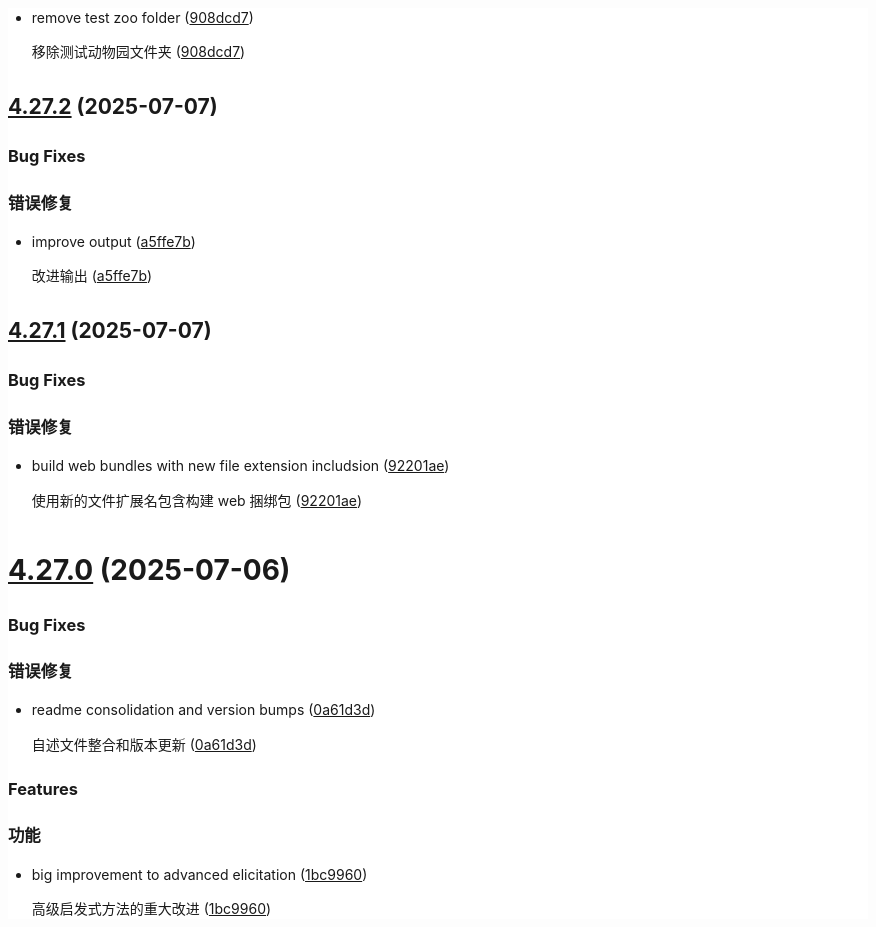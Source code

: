 - remove test zoo folder ([908dcd7](https://github.com/bmadcode/BMAD-METHOD/commit/908dcd7e9afae3fd23cd894c0d09855fc9c42d0e))

  移除测试动物园文件夹 ([908dcd7](https://github.com/bmadcode/BMAD-METHOD/commit/908dcd7e9afae3fd23cd894c0d09855fc9c42d0e))

## [4.27.2](https://github.com/bmadcode/BMAD-METHOD/compare/v4.27.1...v4.27.2) (2025-07-07)

### Bug Fixes
### 错误修复

- improve output ([a5ffe7b](https://github.com/bmadcode/BMAD-METHOD/commit/a5ffe7b9b209ae02a9d97adf60fe73c0bc9701e4))

  改进输出 ([a5ffe7b](https://github.com/bmadcode/BMAD-METHOD/commit/a5ffe7b9b209ae02a9d97adf60fe73c0bc9701e4))

## [4.27.1](https://github.com/bmadcode/BMAD-METHOD/compare/v4.27.0...v4.27.1) (2025-07-07)

### Bug Fixes
### 错误修复

- build web bundles with new file extension includsion ([92201ae](https://github.com/bmadcode/BMAD-METHOD/commit/92201ae7ede620ec09b4764edaed97be42a3b78f))

  使用新的文件扩展名包含构建 web 捆绑包 ([92201ae](https://github.com/bmadcode/BMAD-METHOD/commit/92201ae7ede620ec09b4764edaed97be42a3b78f))

# [4.27.0](https://github.com/bmadcode/BMAD-METHOD/compare/v4.26.0...v4.27.0) (2025-07-06)

### Bug Fixes
### 错误修复

- readme consolidation and version bumps ([0a61d3d](https://github.com/bmadcode/BMAD-METHOD/commit/0a61d3de4af880f6e3bf934a92b1827754ed8ce6))

  自述文件整合和版本更新 ([0a61d3d](https://github.com/bmadcode/BMAD-METHOD/commit/0a61d3de4af880f6e3bf934a92b1827754ed8ce6))

### Features
### 功能

- big improvement to advanced elicitation ([1bc9960](https://github.com/bmadcode/BMAD-METHOD/commit/1bc9960808098fba6b43850311799022319df841))

  高级启发式方法的重大改进 ([1bc9960](https://github.com/bmadcode/BMAD-METHOD/commit/1bc9960808098fba6b43850311799022319df841))
